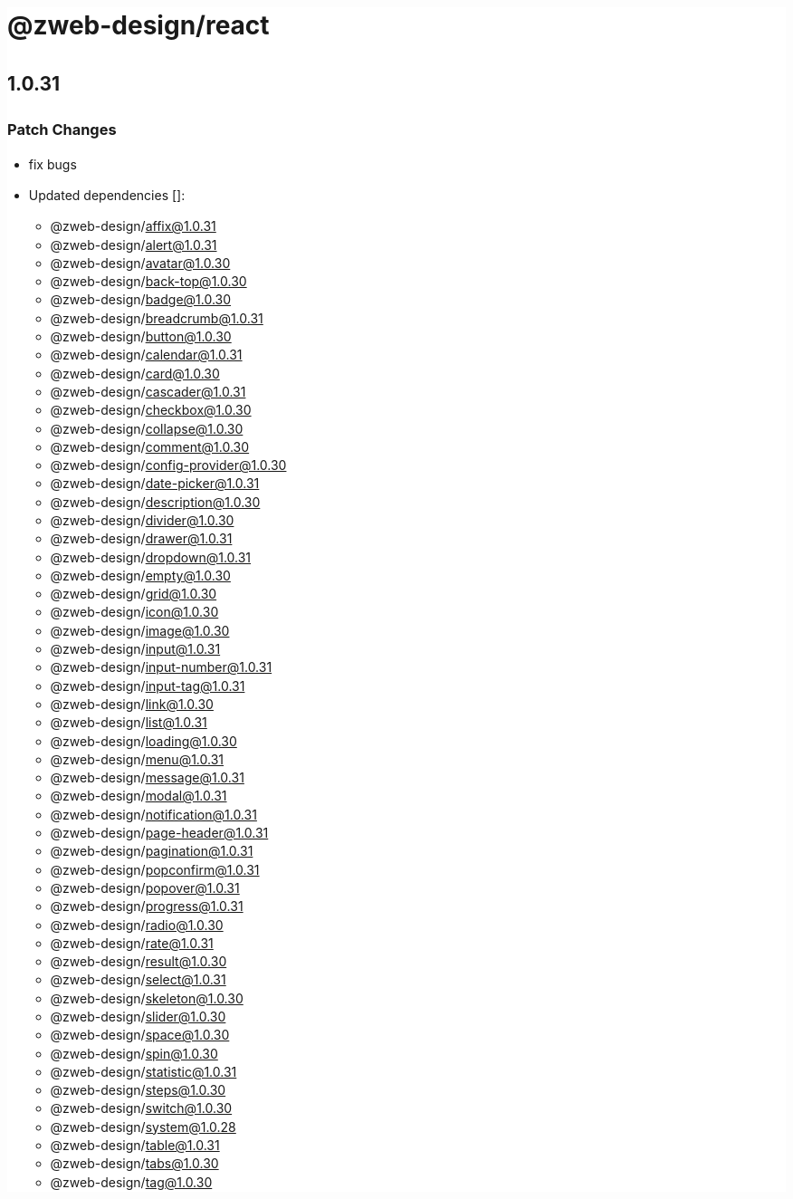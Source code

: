 # @zweb-design/react

## 1.0.31

### Patch Changes

- fix bugs

- Updated dependencies []:
  - @zweb-design/affix@1.0.31
  - @zweb-design/alert@1.0.31
  - @zweb-design/avatar@1.0.30
  - @zweb-design/back-top@1.0.30
  - @zweb-design/badge@1.0.30
  - @zweb-design/breadcrumb@1.0.31
  - @zweb-design/button@1.0.30
  - @zweb-design/calendar@1.0.31
  - @zweb-design/card@1.0.30
  - @zweb-design/cascader@1.0.31
  - @zweb-design/checkbox@1.0.30
  - @zweb-design/collapse@1.0.30
  - @zweb-design/comment@1.0.30
  - @zweb-design/config-provider@1.0.30
  - @zweb-design/date-picker@1.0.31
  - @zweb-design/description@1.0.30
  - @zweb-design/divider@1.0.30
  - @zweb-design/drawer@1.0.31
  - @zweb-design/dropdown@1.0.31
  - @zweb-design/empty@1.0.30
  - @zweb-design/grid@1.0.30
  - @zweb-design/icon@1.0.30
  - @zweb-design/image@1.0.30
  - @zweb-design/input@1.0.31
  - @zweb-design/input-number@1.0.31
  - @zweb-design/input-tag@1.0.31
  - @zweb-design/link@1.0.30
  - @zweb-design/list@1.0.31
  - @zweb-design/loading@1.0.30
  - @zweb-design/menu@1.0.31
  - @zweb-design/message@1.0.31
  - @zweb-design/modal@1.0.31
  - @zweb-design/notification@1.0.31
  - @zweb-design/page-header@1.0.31
  - @zweb-design/pagination@1.0.31
  - @zweb-design/popconfirm@1.0.31
  - @zweb-design/popover@1.0.31
  - @zweb-design/progress@1.0.31
  - @zweb-design/radio@1.0.30
  - @zweb-design/rate@1.0.31
  - @zweb-design/result@1.0.30
  - @zweb-design/select@1.0.31
  - @zweb-design/skeleton@1.0.30
  - @zweb-design/slider@1.0.30
  - @zweb-design/space@1.0.30
  - @zweb-design/spin@1.0.30
  - @zweb-design/statistic@1.0.31
  - @zweb-design/steps@1.0.30
  - @zweb-design/switch@1.0.30
  - @zweb-design/system@1.0.28
  - @zweb-design/table@1.0.31
  - @zweb-design/tabs@1.0.30
  - @zweb-design/tag@1.0.30